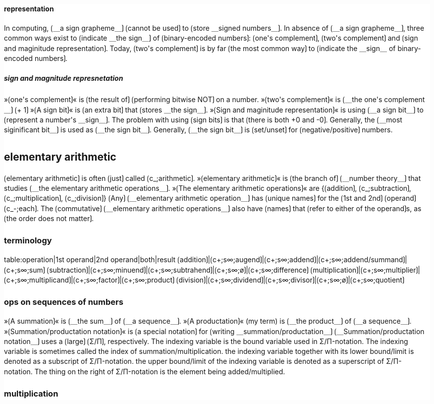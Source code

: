 #### representation

In computing, ⟮＿a sign grapheme＿⟯ ⟮cannot be used⟯ to ⟮store ＿signed numbers＿⟯.
In absence of ⟮＿a sign grapheme＿⟯, three common ways exist to ⟮indicate ＿the sign＿⟯ of ⟮binary-encoded numbers⟯: ⟮one's complement⟯, ⟮two's complement⟯ and ⟮sign and maginitude representation⟯.
Today, ⟮two's complement⟯ is by far ⟮the most common way⟯ to ⟮indicate the ＿sign＿ of binary-encoded numbers⟯.

##### sign and magnitude represnetation

»⟮one's complement⟯« is ⟮the result of⟯ ⟮performing bitwise NOT⟯ on a number.
»⟮two's complement⟯« is ⟮＿the one's complement＿⟯ ⟮+ 1⟯
»⟮A sign bit⟯« is ⟮an extra bit⟯ that ⟮stores ＿the sign＿⟯.
»⟮Sign and maginitude representation⟯« is using ⟮＿a sign bit＿⟯ to ⟮represent a number's ＿sign＿⟯.
The problem with using ⟮sign bits⟯ is that ⟮there is both +0 and -0⟯.
Generally, the ⟮＿most siginificant bit＿⟯ is used as ⟮＿the sign bit＿⟯.
Generally, ⟮＿the sign bit＿⟯ is ⟮set/unset⟯ for ⟮negative/positive⟯ numbers.

## elementary arithmetic

⟮elementary arithmetic⟯ is often ⟮just⟯ called ⟮c_;arithmetic⟯.
»⟮elementary arithmetic⟯« is ⟮the branch of⟯ ⟮＿number theory＿⟯ that studies ⟮＿the elementary arithmetic operations＿⟯.
»⟮The elementary arithmetic operations⟯« are {⟮addition⟯, ⟮c_;subtraction⟯, ⟮c_;multiplication⟯, ⟮c_;division⟯}
⟮Any⟯ ⟮＿elementary arithmetic operation＿⟯ has ⟮unique names⟯ for the ⟮1st and 2nd⟯ ⟮operand⟯ ⟮c_-;each⟯.
The ⟮commutative⟯ ⟮＿elementary arithmetic operations＿⟯ also have ⟮names⟯ that ⟮refer to either of the operand⟯s, as ⟮the order does not matter⟯.

### terminology

table:operation|1st operand|2nd operand|both|result
⟮addition⟯|⟮c+;s∞;augend⟯|⟮c+;s∞;addend⟯|⟮c+;s∞;addend/summand⟯|⟮c+;s∞;sum⟯
⟮subtraction⟯|⟮c+;s∞;minuend⟯|⟮c+;s∞;subtrahend⟯|⟮c+;s∞;ø⟯|⟮c+;s∞;difference⟯
⟮multiplication⟯|⟮c+;s∞;multiplier⟯|⟮c+;s∞;multiplicand⟯|⟮c+;s∞;factor⟯|⟮c+;s∞;product⟯
⟮division⟯|⟮c+;s∞;dividend⟯|⟮c+;s∞;divisor⟯|⟮c+;s∞;ø⟯|⟮c+;s∞;quotient⟯

### ops on sequences of numbers

»⟮A summation⟯« is ⟮＿the sum＿⟯ of ⟮＿a sequence＿⟯.
»⟮A productation⟯« (my term) is ⟮＿the product＿⟯ of ⟮＿a sequence＿⟯.
»⟮Summation/productation notation⟯« is ⟮a special notation⟯ for ⟮writing ＿summation/productation＿⟯
⟮＿Summation/productation notation＿⟯ uses a ⟮large⟯ ⟮Σ/Π⟯, respectively.
The indexing variable is the bound variable used in Σ/Π-notation.
The indexing variable is sometimes called the index of summation/multiplication.
the indexing variable together with its lower bound/limit is denoted as a subscript of Σ/Π-notation.
the upper bound/limit of the indexing variable is denoted as a superscript of Σ/Π-notation.
The thing on the right of Σ/Π-notation is the element being added/multiplied.

### multiplication
